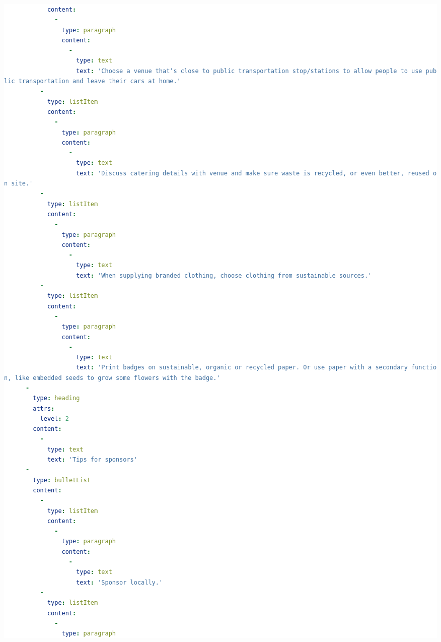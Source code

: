 ```yaml
            content:
              -
                type: paragraph
                content:
                  -
                    type: text
                    text: 'Choose a venue that’s close to public transportation stop/stations to allow people to use public transportation and leave their cars at home.'
          -
            type: listItem
            content:
              -
                type: paragraph
                content:
                  -
                    type: text
                    text: 'Discuss catering details with venue and make sure waste is recycled, or even better, reused on site.'
          -
            type: listItem
            content:
              -
                type: paragraph
                content:
                  -
                    type: text
                    text: 'When supplying branded clothing, choose clothing from sustainable sources.'
          -
            type: listItem
            content:
              -
                type: paragraph
                content:
                  -
                    type: text
                    text: 'Print badges on sustainable, organic or recycled paper. Or use paper with a secondary function, like embedded seeds to grow some flowers with the badge.'
      -
        type: heading
        attrs:
          level: 2
        content:
          -
            type: text
            text: 'Tips for sponsors'
      -
        type: bulletList
        content:
          -
            type: listItem
            content:
              -
                type: paragraph
                content:
                  -
                    type: text
                    text: 'Sponsor locally.'
          -
            type: listItem
            content:
              -
                type: paragraph
```